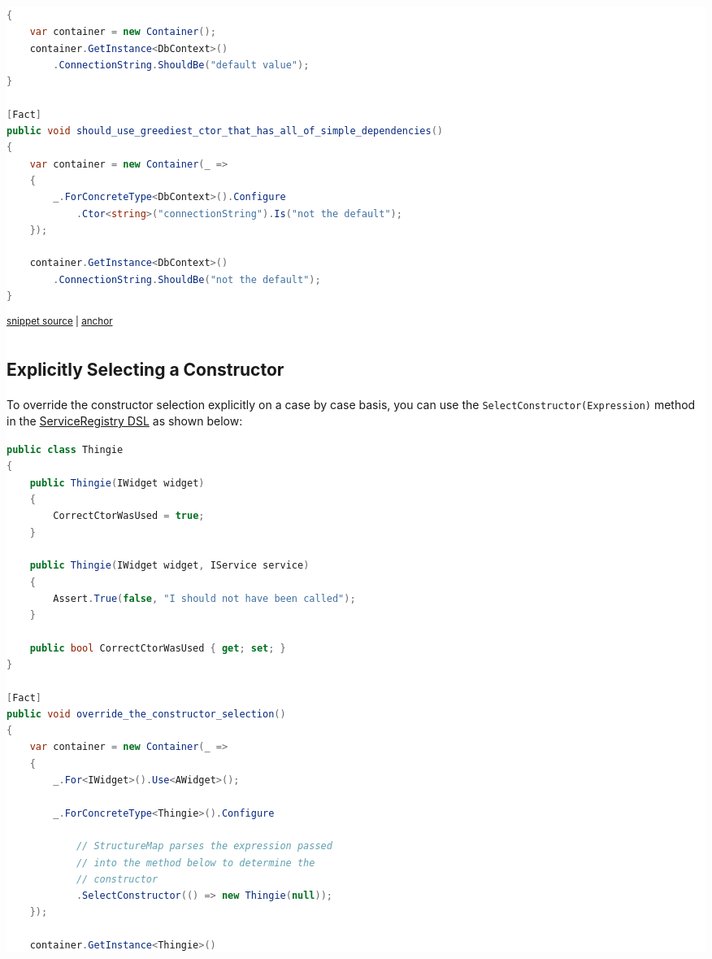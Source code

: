 ```cs
{
    var container = new Container();
    container.GetInstance<DbContext>()
        .ConnectionString.ShouldBe("default value");
}

[Fact]
public void should_use_greediest_ctor_that_has_all_of_simple_dependencies()
{
    var container = new Container(_ =>
    {
        _.ForConcreteType<DbContext>().Configure
            .Ctor<string>("connectionString").Is("not the default");
    });

    container.GetInstance<DbContext>()
        .ConnectionString.ShouldBe("not the default");
}
```
<sup><a href='https://github.com/JasperFx/lamar/blob/master/src/StructureMap.Testing/Acceptance/constructor_selection.cs#L158-L194' title='Snippet source file'>snippet source</a> | <a href='#snippet-sample_skip-ctor-with-missing-simples-1' title='Start of snippet'>anchor</a></sup>


## Explicitly Selecting a Constructor

To override the constructor selection explicitly on a case by case basis, you
can use the `SelectConstructor(Expression)` method in the [ServiceRegistry DSL](/guide/ioc/registration/registry-dsl) as shown below:


<a id='snippet-sample_explicit-ctor-selection'></a>
```cs
public class Thingie
{
    public Thingie(IWidget widget)
    {
        CorrectCtorWasUsed = true;
    }

    public Thingie(IWidget widget, IService service)
    {
        Assert.True(false, "I should not have been called");
    }

    public bool CorrectCtorWasUsed { get; set; }
}

[Fact]
public void override_the_constructor_selection()
{
    var container = new Container(_ =>
    {
        _.For<IWidget>().Use<AWidget>();

        _.ForConcreteType<Thingie>().Configure

            // StructureMap parses the expression passed
            // into the method below to determine the
            // constructor
            .SelectConstructor(() => new Thingie(null));
    });

    container.GetInstance<Thingie>()
```